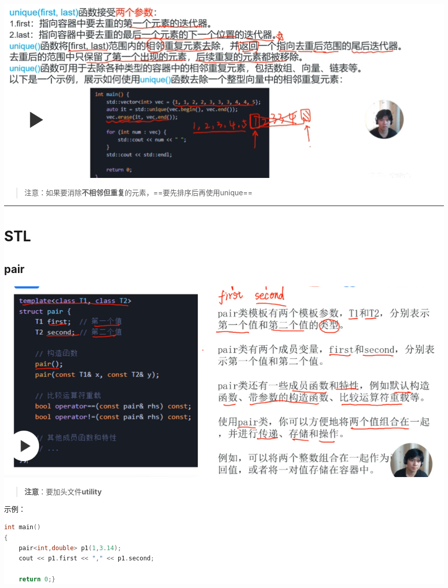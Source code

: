 ![Alt text](image-3.png)

> 注意：如果要消除**不相邻但重复**的元素，==要先排序后再使用unique==


***
# STL
## pair
![Alt text](image-4.png)
> **注意**：要加头文件**utility**

示例：

```c++  
int main()
{
    pair<int,double> p1(1,3.14);
    cout << p1.first << "," << p1.second;
    
    return 0;}
```
